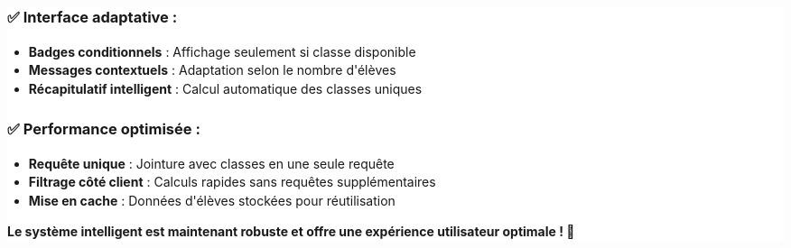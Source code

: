 ### **✅ Interface adaptative :**
- **Badges conditionnels** : Affichage seulement si classe disponible
- **Messages contextuels** : Adaptation selon le nombre d'élèves
- **Récapitulatif intelligent** : Calcul automatique des classes uniques

### **✅ Performance optimisée :**
- **Requête unique** : Jointure avec classes en une seule requête
- **Filtrage côté client** : Calculs rapides sans requêtes supplémentaires
- **Mise en cache** : Données d'élèves stockées pour réutilisation

**Le système intelligent est maintenant robuste et offre une expérience utilisateur optimale ! 🎉**




